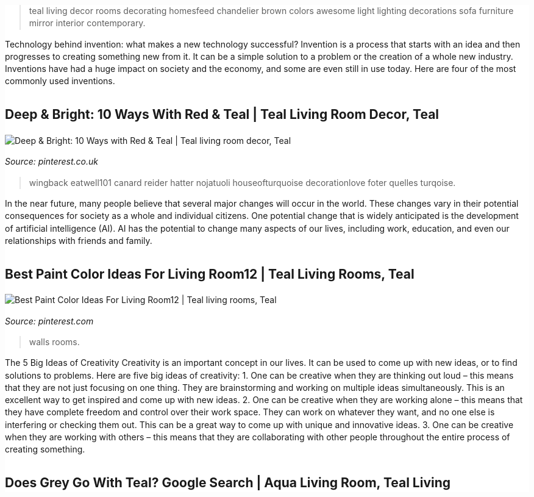 >teal living decor rooms decorating homesfeed chandelier brown colors awesome light lighting decorations sofa furniture mirror interior contemporary. 

	

Technology behind invention: what makes a new technology successful?
Invention is a process that starts with an idea and then progresses to creating something new from it. It can be a simple solution to a problem or the creation of a whole new industry. Inventions have had a huge impact on society and the economy, and some are even still in use today. Here are four of the most commonly used inventions.

    
## Deep &amp; Bright: 10 Ways With Red &amp; Teal | Teal Living Room Decor, Teal

<img loading=lazy src="https://i.pinimg.com/736x/91/f0/5e/91f05e7660220b28a006bc456fa2b365.jpg" onerror="this.onerror=null;this.src='https://tse1.mm.bing.net/th?id=OIP.QBjlUFGO2Zmwy5Bz1CGu4AHaLI&amp;pid=15.1';" alt="Deep &amp; Bright: 10 Ways with Red &amp; Teal | Teal living room decor, Teal">

_Source: pinterest.co.uk_

>wingback eatwell101 canard reider hatter nojatuoli houseofturquoise decorationlove foter quelles turqoise. 

	

In the near future, many people believe that several major changes will occur in the world. These changes vary in their potential consequences for society as a whole and individual citizens. One potential change that is widely anticipated is the development of artificial intelligence (AI). AI has the potential to change many aspects of our lives, including work, education, and even our relationships with friends and family.

    
## Best Paint Color Ideas For Living Room12 | Teal Living Rooms, Teal

<img loading=lazy src="https://i.pinimg.com/originals/fc/d5/42/fcd542eb15cb6ca824f173e4ba685dcf.jpg" onerror="this.onerror=null;this.src='https://tse4.mm.bing.net/th?id=OIP.vnvE77P_77WU_vgH3DE2agHaLq&amp;pid=15.1';" alt="Best Paint Color Ideas For Living Room12 | Teal living rooms, Teal">

_Source: pinterest.com_

>walls rooms. 

	

The 5 Big Ideas of Creativity
Creativity is an important concept in our lives. It can be used to come up with new ideas, or to find solutions to problems. Here are five big ideas of creativity: 1. One can be creative when they are thinking out loud – this means that they are not just focusing on one thing. They are brainstorming and working on multiple ideas simultaneously. This is an excellent way to get inspired and come up with new ideas. 2. One can be creative when they are working alone – this means that they have complete freedom and control over their work space. They can work on whatever they want, and no one else is interfering or checking them out. This can be a great way to come up with unique and innovative ideas. 3. One can be creative when they are working with others – this means that they are collaborating with other people throughout the entire process of creating something.

    
## Does Grey Go With Teal? Google Search | Aqua Living Room, Teal Living
